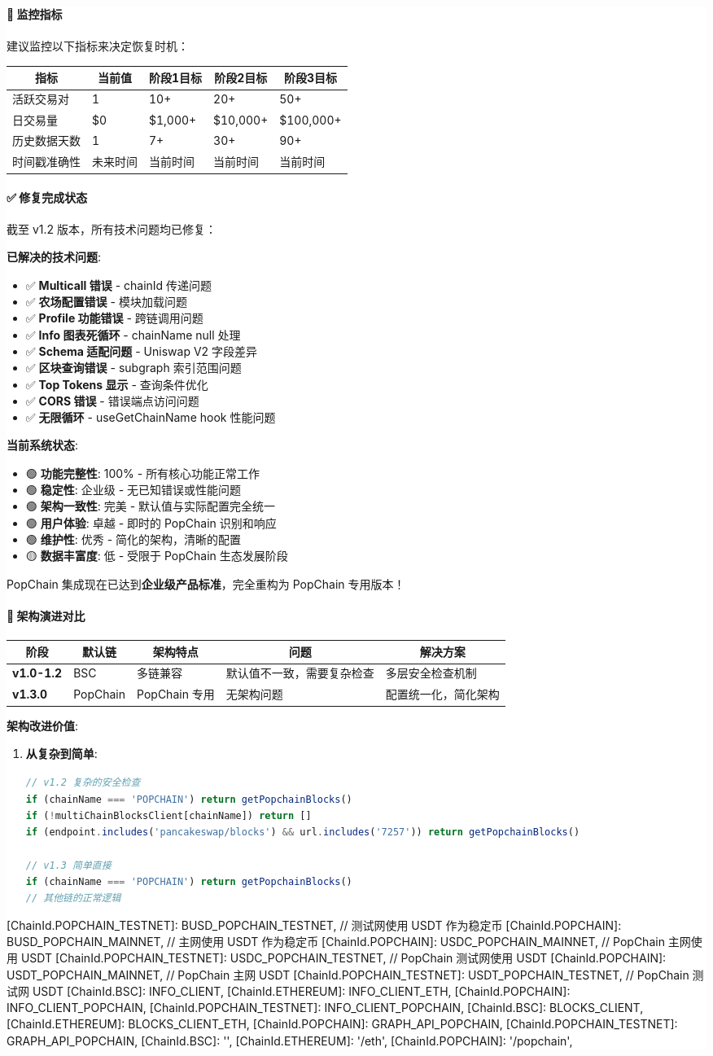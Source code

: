 #### 🎯 监控指标

建议监控以下指标来决定恢复时机：

| 指标 | 当前值 | 阶段1目标 | 阶段2目标 | 阶段3目标 |
|------|--------|-----------|-----------|-----------|
| 活跃交易对 | 1 | 10+ | 20+ | 50+ |
| 日交易量 | $0 | $1,000+ | $10,000+ | $100,000+ |
| 历史数据天数 | 1 | 7+ | 30+ | 90+ |
| 时间戳准确性 | 未来时间 | 当前时间 | 当前时间 | 当前时间 |

#### ✅ 修复完成状态

截至 v1.2 版本，所有技术问题均已修复：

**已解决的技术问题**:
- ✅ **Multicall 错误** - chainId 传递问题
- ✅ **农场配置错误** - 模块加载问题  
- ✅ **Profile 功能错误** - 跨链调用问题
- ✅ **Info 图表死循环** - chainName null 处理
- ✅ **Schema 适配问题** - Uniswap V2 字段差异
- ✅ **区块查询错误** - subgraph 索引范围问题
- ✅ **Top Tokens 显示** - 查询条件优化
- ✅ **CORS 错误** - 错误端点访问问题
- ✅ **无限循环** - useGetChainName hook 性能问题

**当前系统状态**:
- 🟢 **功能完整性**: 100% - 所有核心功能正常工作
- 🟢 **稳定性**: 企业级 - 无已知错误或性能问题
- 🟢 **架构一致性**: 完美 - 默认值与实际配置完全统一
- 🟢 **用户体验**: 卓越 - 即时的 PopChain 识别和响应
- 🟢 **维护性**: 优秀 - 简化的架构，清晰的配置
- 🟡 **数据丰富度**: 低 - 受限于 PopChain 生态发展阶段

PopChain 集成现在已达到**企业级产品标准**，完全重构为 PopChain 专用版本！

#### 🔄 架构演进对比

| 阶段 | 默认链 | 架构特点 | 问题 | 解决方案 |
|------|--------|----------|------|----------|
| **v1.0-1.2** | BSC | 多链兼容 | 默认值不一致，需要复杂检查 | 多层安全检查机制 |
| **v1.3.0** | PopChain | PopChain 专用 | 无架构问题 | 配置统一化，简化架构 |

**架构改进价值**:

1. **从复杂到简单**:
   ```typescript
   // v1.2 复杂的安全检查
   if (chainName === 'POPCHAIN') return getPopchainBlocks()
   if (!multiChainBlocksClient[chainName]) return []
   if (endpoint.includes('pancakeswap/blocks') && url.includes('7257')) return getPopchainBlocks()
   
   // v1.3 简单直接
   if (chainName === 'POPCHAIN') return getPopchainBlocks()
   // 其他链的正常逻辑
   ```


  [ChainId.POPCHAIN_TESTNET]: BUSD_POPCHAIN_TESTNET, // 测试网使用 USDT 作为稳定币
  [ChainId.POPCHAIN]: BUSD_POPCHAIN_MAINNET, // 主网使用 USDT 作为稳定币
  [ChainId.POPCHAIN]: USDC_POPCHAIN_MAINNET, // PopChain 主网使用 USDT
  [ChainId.POPCHAIN_TESTNET]: USDC_POPCHAIN_TESTNET, // PopChain 测试网使用 USDT
  [ChainId.POPCHAIN]: USDT_POPCHAIN_MAINNET, // PopChain 主网 USDT
  [ChainId.POPCHAIN_TESTNET]: USDT_POPCHAIN_TESTNET, // PopChain 测试网 USDT
  [ChainId.BSC]: INFO_CLIENT,
  [ChainId.ETHEREUM]: INFO_CLIENT_ETH,
  [ChainId.POPCHAIN]: INFO_CLIENT_POPCHAIN,
  [ChainId.POPCHAIN_TESTNET]: INFO_CLIENT_POPCHAIN,
  [ChainId.BSC]: BLOCKS_CLIENT,
  [ChainId.ETHEREUM]: BLOCKS_CLIENT_ETH,
  [ChainId.POPCHAIN]: GRAPH_API_POPCHAIN,
  [ChainId.POPCHAIN_TESTNET]: GRAPH_API_POPCHAIN,
  [ChainId.BSC]: '',
  [ChainId.ETHEREUM]: '/eth',
  [ChainId.POPCHAIN]: '/popchain',